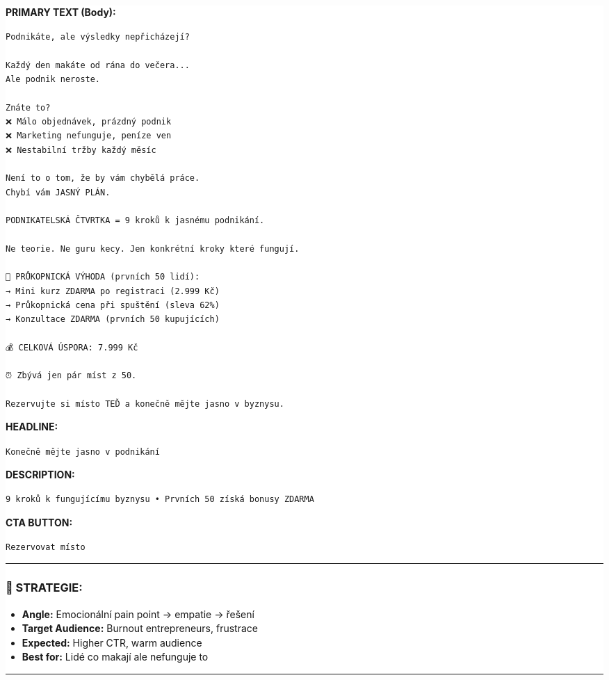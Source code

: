 **PRIMARY TEXT (Body):**
```
Podnikáte, ale výsledky nepřicházejí?

Každý den makáte od rána do večera...
Ale podnik neroste.

Znáte to?
❌ Málo objednávek, prázdný podnik
❌ Marketing nefunguje, peníze ven
❌ Nestabilní tržby každý měsíc

Není to o tom, že by vám chybělá práce.
Chybí vám JASNÝ PLÁN.

PODNIKATELSKÁ ČTVRTKA = 9 kroků k jasnému podnikání.

Ne teorie. Ne guru kecy. Jen konkrétní kroky které fungují.

🎁 PRŮKOPNICKÁ VÝHODA (prvních 50 lidí):
→ Mini kurz ZDARMA po registraci (2.999 Kč)
→ Průkopnická cena při spuštění (sleva 62%)
→ Konzultace ZDARMA (prvních 50 kupujících)

💰 CELKOVÁ ÚSPORA: 7.999 Kč

⏰ Zbývá jen pár míst z 50.

Rezervujte si místo TEĎ a konečně mějte jasno v byznysu.
```

**HEADLINE:**
```
Konečně mějte jasno v podnikání
```

**DESCRIPTION:**
```
9 kroků k fungujícímu byznysu • Prvních 50 získá bonusy ZDARMA
```

**CTA BUTTON:**
```
Rezervovat místo
```

---

### 🎯 STRATEGIE:
- **Angle:** Emocionální pain point → empatie → řešení
- **Target Audience:** Burnout entrepreneurs, frustrace
- **Expected:** Higher CTR, warm audience
- **Best for:** Lidé co makají ale nefunguje to

---